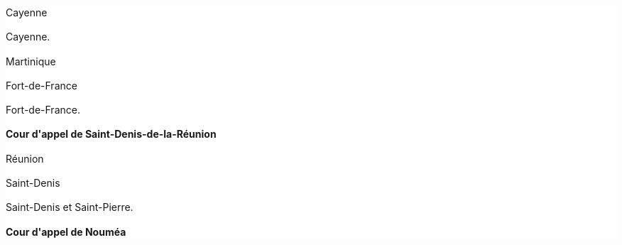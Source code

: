 Cayenne

</td>
      <td width="205">

Cayenne.

</td>
    </tr>
    <tr>
      <td width="205">

Martinique

</td>
      <td width="205">

Fort-de-France

</td>
      <td width="205">

Fort-de-France.

</td>
    </tr>
    <tr>
      <td colspan="3" width="614">

**Cour d'appel de Saint-Denis-de-la-Réunion**

</td>
    </tr>
    <tr>
      <td width="205">

Réunion

</td>
      <td width="205">

Saint-Denis

</td>
      <td width="205">

Saint-Denis et Saint-Pierre.

</td>
    </tr>
    <tr>
      <td colspan="3" width="614">

**Cour d'appel de Nouméa**

</td>
    </tr>
    <tr>
      <td width="205">
